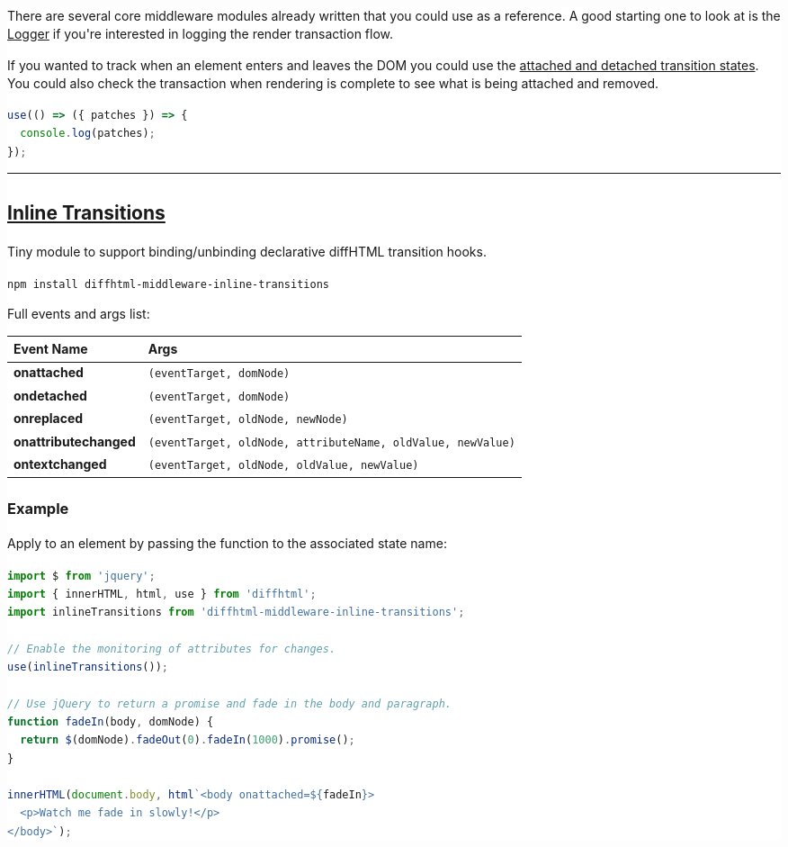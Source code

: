 There are several core middleware modules already written that you could use as
a reference. A good starting one to look at is the [Logger](/middleware#logger)
if you're interested in logging the render transaction flow.

If you wanted to track when an element enters and leaves the DOM you could use
the [attached and detached transition
states](/transitions.html#available-states). You could also check the
transaction when rendering is complete to see what is being attached and
removed.

``` js
use(() => ({ patches }) => {
  console.log(patches);
});
```

<a name="inline-transitions"></a>

---

## <a href="#inline-transitions">Inline Transitions</a> <a class="github" href="https://github.com/tbranyen/diffhtml/tree/master/packages/diffhtml-middleware-inline-transitions"><i class="fa fa-github"></i></a>

Tiny module to support binding/unbinding declarative diffHTML transition hooks.

``` sh
npm install diffhtml-middleware-inline-transitions
```

Full events and args list:

| Event Name           | Args
| :------------------- | :----------------------------------------------------------
| **onattached**         | `(eventTarget, domNode)`
| **ondetached**         | `(eventTarget, domNode)`
| **onreplaced**         | `(eventTarget, oldNode, newNode)`
| **onattributechanged** | `(eventTarget, oldNode, attributeName, oldValue, newValue)`
| **ontextchanged**      | `(eventTarget, oldNode, oldValue, newValue)`

### Example

Apply to an element by passing the function to the associated state name:

``` js
import $ from 'jquery';
import { innerHTML, html, use } from 'diffhtml';
import inlineTransitions from 'diffhtml-middleware-inline-transitions';

// Enable the monitoring of attributes for changes.
use(inlineTransitions());

// Use jQuery to return a promise and fade in the body and paragraph.
function fadeIn(body, domNode) {
  return $(domNode).fadeOut(0).fadeIn(1000).promise();
}

innerHTML(document.body, html`<body onattached=${fadeIn}>
  <p>Watch me fade in slowly!</p>
</body>`);
```
